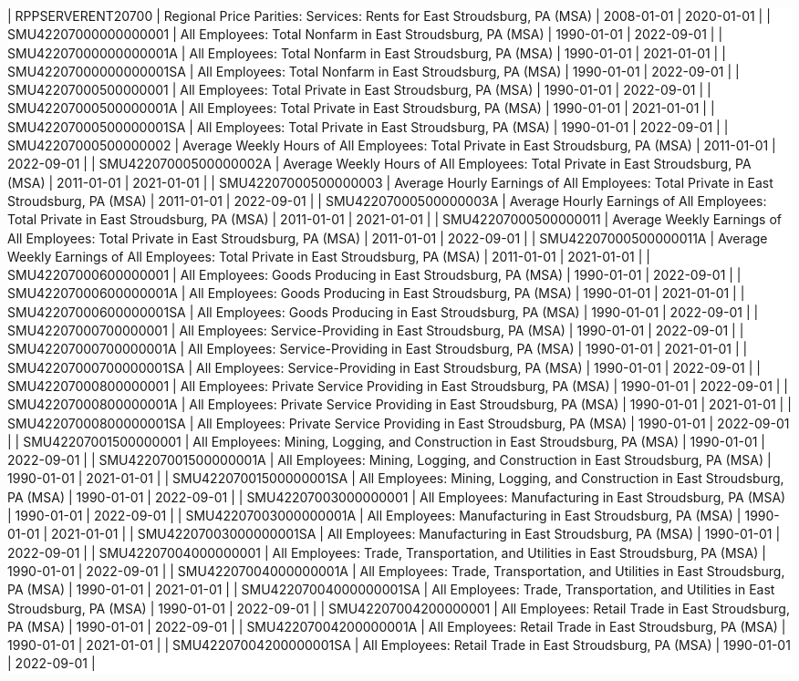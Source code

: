| RPPSERVERENT20700      | Regional Price Parities: Services: Rents for East Stroudsburg, PA (MSA)                               | 2008-01-01          | 2020-01-01        |
| SMU42207000000000001   | All Employees: Total Nonfarm in East Stroudsburg, PA (MSA)                                            | 1990-01-01          | 2022-09-01        |
| SMU42207000000000001A  | All Employees: Total Nonfarm in East Stroudsburg, PA (MSA)                                            | 1990-01-01          | 2021-01-01        |
| SMU42207000000000001SA | All Employees: Total Nonfarm in East Stroudsburg, PA (MSA)                                            | 1990-01-01          | 2022-09-01        |
| SMU42207000500000001   | All Employees: Total Private in East Stroudsburg, PA (MSA)                                            | 1990-01-01          | 2022-09-01        |
| SMU42207000500000001A  | All Employees: Total Private in East Stroudsburg, PA (MSA)                                            | 1990-01-01          | 2021-01-01        |
| SMU42207000500000001SA | All Employees: Total Private in East Stroudsburg, PA (MSA)                                            | 1990-01-01          | 2022-09-01        |
| SMU42207000500000002   | Average Weekly Hours of All Employees: Total Private in East Stroudsburg, PA (MSA)                    | 2011-01-01          | 2022-09-01        |
| SMU42207000500000002A  | Average Weekly Hours of All Employees: Total Private in East Stroudsburg, PA (MSA)                    | 2011-01-01          | 2021-01-01        |
| SMU42207000500000003   | Average Hourly Earnings of All Employees: Total Private in East Stroudsburg, PA (MSA)                 | 2011-01-01          | 2022-09-01        |
| SMU42207000500000003A  | Average Hourly Earnings of All Employees: Total Private in East Stroudsburg, PA (MSA)                 | 2011-01-01          | 2021-01-01        |
| SMU42207000500000011   | Average Weekly Earnings of All Employees: Total Private in East Stroudsburg, PA (MSA)                 | 2011-01-01          | 2022-09-01        |
| SMU42207000500000011A  | Average Weekly Earnings of All Employees: Total Private in East Stroudsburg, PA (MSA)                 | 2011-01-01          | 2021-01-01        |
| SMU42207000600000001   | All Employees: Goods Producing in East Stroudsburg, PA (MSA)                                          | 1990-01-01          | 2022-09-01        |
| SMU42207000600000001A  | All Employees: Goods Producing in East Stroudsburg, PA (MSA)                                          | 1990-01-01          | 2021-01-01        |
| SMU42207000600000001SA | All Employees: Goods Producing in East Stroudsburg, PA (MSA)                                          | 1990-01-01          | 2022-09-01        |
| SMU42207000700000001   | All Employees: Service-Providing in East Stroudsburg, PA (MSA)                                        | 1990-01-01          | 2022-09-01        |
| SMU42207000700000001A  | All Employees: Service-Providing in East Stroudsburg, PA (MSA)                                        | 1990-01-01          | 2021-01-01        |
| SMU42207000700000001SA | All Employees: Service-Providing in East Stroudsburg, PA (MSA)                                        | 1990-01-01          | 2022-09-01        |
| SMU42207000800000001   | All Employees: Private Service Providing in East Stroudsburg, PA (MSA)                                | 1990-01-01          | 2022-09-01        |
| SMU42207000800000001A  | All Employees: Private Service Providing in East Stroudsburg, PA (MSA)                                | 1990-01-01          | 2021-01-01        |
| SMU42207000800000001SA | All Employees: Private Service Providing in East Stroudsburg, PA (MSA)                                | 1990-01-01          | 2022-09-01        |
| SMU42207001500000001   | All Employees: Mining, Logging, and Construction in East Stroudsburg, PA (MSA)                        | 1990-01-01          | 2022-09-01        |
| SMU42207001500000001A  | All Employees: Mining, Logging, and Construction in East Stroudsburg, PA (MSA)                        | 1990-01-01          | 2021-01-01        |
| SMU42207001500000001SA | All Employees: Mining, Logging, and Construction in East Stroudsburg, PA (MSA)                        | 1990-01-01          | 2022-09-01        |
| SMU42207003000000001   | All Employees: Manufacturing in East Stroudsburg, PA (MSA)                                            | 1990-01-01          | 2022-09-01        |
| SMU42207003000000001A  | All Employees: Manufacturing in East Stroudsburg, PA (MSA)                                            | 1990-01-01          | 2021-01-01        |
| SMU42207003000000001SA | All Employees: Manufacturing in East Stroudsburg, PA (MSA)                                            | 1990-01-01          | 2022-09-01        |
| SMU42207004000000001   | All Employees: Trade, Transportation, and Utilities in East Stroudsburg, PA (MSA)                     | 1990-01-01          | 2022-09-01        |
| SMU42207004000000001A  | All Employees: Trade, Transportation, and Utilities in East Stroudsburg, PA (MSA)                     | 1990-01-01          | 2021-01-01        |
| SMU42207004000000001SA | All Employees: Trade, Transportation, and Utilities in East Stroudsburg, PA (MSA)                     | 1990-01-01          | 2022-09-01        |
| SMU42207004200000001   | All Employees: Retail Trade in East Stroudsburg, PA (MSA)                                             | 1990-01-01          | 2022-09-01        |
| SMU42207004200000001A  | All Employees: Retail Trade in East Stroudsburg, PA (MSA)                                             | 1990-01-01          | 2021-01-01        |
| SMU42207004200000001SA | All Employees: Retail Trade in East Stroudsburg, PA (MSA)                                             | 1990-01-01          | 2022-09-01        |